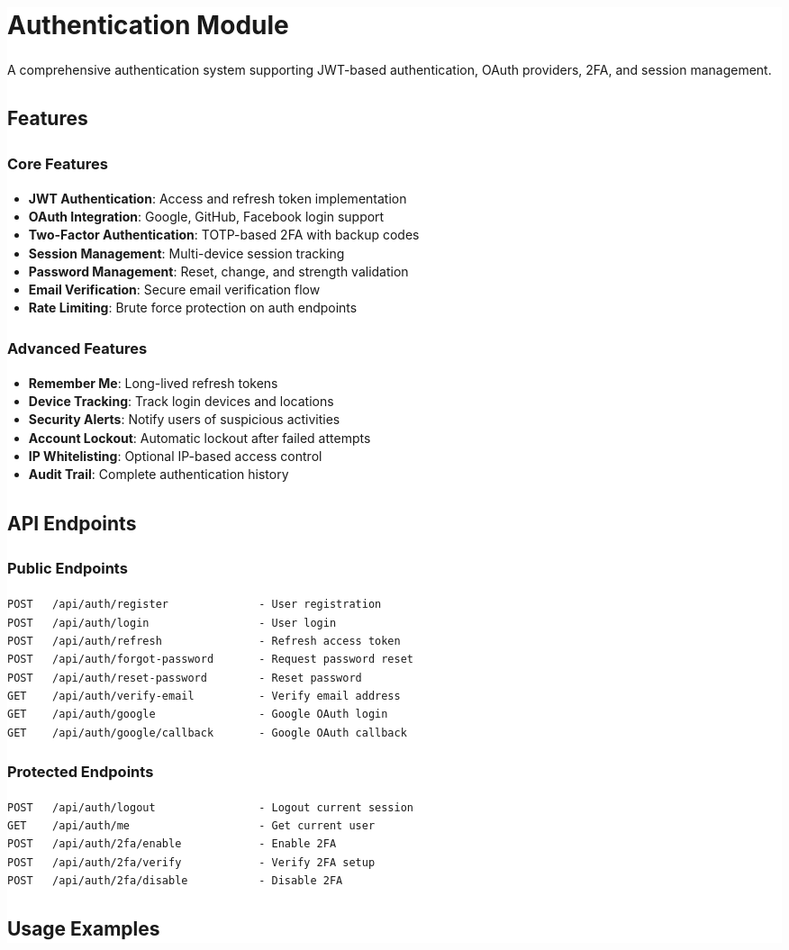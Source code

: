 # Authentication Module

A comprehensive authentication system supporting JWT-based authentication, OAuth providers, 2FA, and session management.

## Features

### Core Features
- **JWT Authentication**: Access and refresh token implementation
- **OAuth Integration**: Google, GitHub, Facebook login support
- **Two-Factor Authentication**: TOTP-based 2FA with backup codes
- **Session Management**: Multi-device session tracking
- **Password Management**: Reset, change, and strength validation
- **Email Verification**: Secure email verification flow
- **Rate Limiting**: Brute force protection on auth endpoints

### Advanced Features
- **Remember Me**: Long-lived refresh tokens
- **Device Tracking**: Track login devices and locations
- **Security Alerts**: Notify users of suspicious activities
- **Account Lockout**: Automatic lockout after failed attempts
- **IP Whitelisting**: Optional IP-based access control
- **Audit Trail**: Complete authentication history

## API Endpoints

### Public Endpoints
```
POST   /api/auth/register              - User registration
POST   /api/auth/login                 - User login
POST   /api/auth/refresh               - Refresh access token
POST   /api/auth/forgot-password       - Request password reset
POST   /api/auth/reset-password        - Reset password
GET    /api/auth/verify-email          - Verify email address
GET    /api/auth/google                - Google OAuth login
GET    /api/auth/google/callback       - Google OAuth callback
```

### Protected Endpoints
```
POST   /api/auth/logout                - Logout current session
GET    /api/auth/me                    - Get current user
POST   /api/auth/2fa/enable            - Enable 2FA
POST   /api/auth/2fa/verify            - Verify 2FA setup
POST   /api/auth/2fa/disable           - Disable 2FA
```

## Usage Examples
